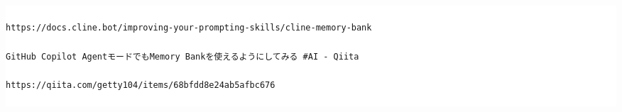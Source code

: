 ```

https://docs.cline.bot/improving-your-prompting-skills/cline-memory-bank

GitHub Copilot AgentモードでもMemory Bankを使えるようにしてみる #AI - Qiita

https://qiita.com/getty104/items/68bfdd8e24ab5afbc676

